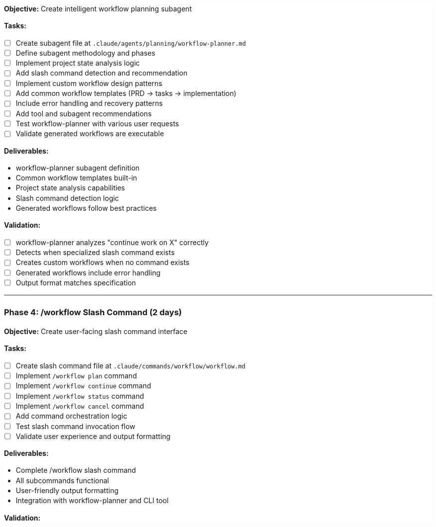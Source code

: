 **Objective:** Create intelligent workflow planning subagent

**Tasks:**

- [ ] Create subagent file at `.claude/agents/planning/workflow-planner.md`
- [ ] Define subagent methodology and phases
- [ ] Implement project state analysis logic
- [ ] Add slash command detection and recommendation
- [ ] Implement custom workflow design patterns
- [ ] Add common workflow templates (PRD → tasks → implementation)
- [ ] Include error handling and recovery patterns
- [ ] Add tool and subagent recommendations
- [ ] Test workflow-planner with various user requests
- [ ] Validate generated workflows are executable

**Deliverables:**

- workflow-planner subagent definition
- Common workflow templates built-in
- Project state analysis capabilities
- Slash command detection logic
- Generated workflows follow best practices

**Validation:**

- [ ] workflow-planner analyzes "continue work on X" correctly
- [ ] Detects when specialized slash command exists
- [ ] Creates custom workflows when no command exists
- [ ] Generated workflows include error handling
- [ ] Output format matches specification

---

### Phase 4: /workflow Slash Command (2 days)

**Objective:** Create user-facing slash command interface

**Tasks:**

- [ ] Create slash command file at `.claude/commands/workflow/workflow.md`
- [ ] Implement `/workflow plan` command
- [ ] Implement `/workflow continue` command
- [ ] Implement `/workflow status` command
- [ ] Implement `/workflow cancel` command
- [ ] Add command orchestration logic
- [ ] Test slash command invocation flow
- [ ] Validate user experience and output formatting

**Deliverables:**

- Complete /workflow slash command
- All subcommands functional
- User-friendly output formatting
- Integration with workflow-planner and CLI tool

**Validation:**
